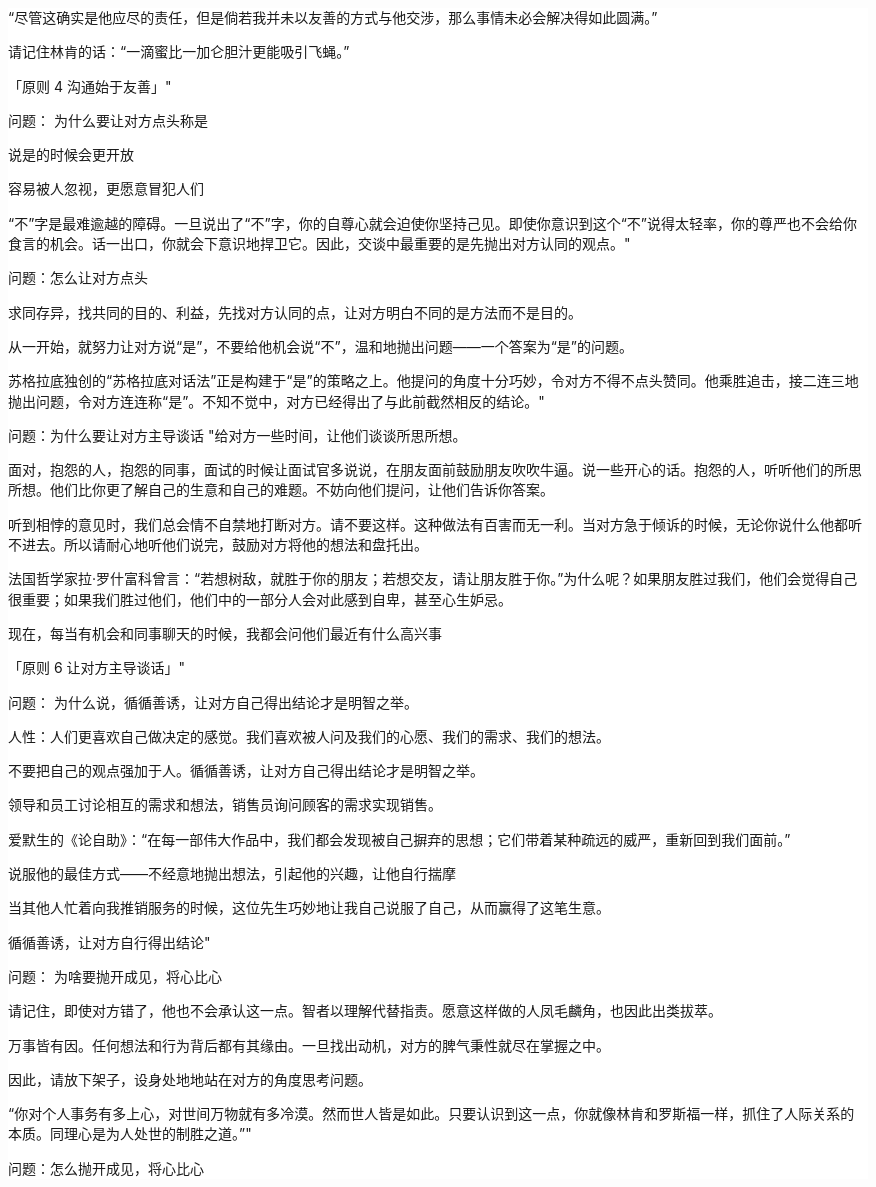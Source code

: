 “尽管这确实是他应尽的责任，但是倘若我并未以友善的方式与他交涉，那么事情未必会解决得如此圆满。”

请记住林肯的话：“一滴蜜比一加仑胆汁更能吸引飞蝇。”

「原则 4 沟通始于友善」"

问题： 为什么要让对方点头称是

说是的时候会更开放

容易被人忽视，更愿意冒犯人们

“不”字是最难逾越的障碍。一旦说出了“不”字，你的自尊心就会迫使你坚持己见。即使你意识到这个“不”说得太轻率，你的尊严也不会给你食言的机会。话一出口，你就会下意识地捍卫它。因此，交谈中最重要的是先抛出对方认同的观点。"

问题：怎么让对方点头

求同存异，找共同的目的、利益，先找对方认同的点，让对方明白不同的是方法而不是目的。

从一开始，就努力让对方说“是”，不要给他机会说“不”，温和地抛出问题——一个答案为“是”的问题。

苏格拉底独创的“苏格拉底对话法”正是构建于“是”的策略之上。他提问的角度十分巧妙，令对方不得不点头赞同。他乘胜追击，接二连三地抛出问题，令对方连连称“是”。不知不觉中，对方已经得出了与此前截然相反的结论。"

问题：为什么要让对方主导谈话	"给对方一些时间，让他们谈谈所思所想。

面对，抱怨的人，抱怨的同事，面试的时候让面试官多说说，在朋友面前鼓励朋友吹吹牛逼。说一些开心的话。抱怨的人，听听他们的所思所想。他们比你更了解自己的生意和自己的难题。不妨向他们提问，让他们告诉你答案。

 听到相悖的意见时，我们总会情不自禁地打断对方。请不要这样。这种做法有百害而无一利。当对方急于倾诉的时候，无论你说什么他都听不进去。所以请耐心地听他们说完，鼓励对方将他的想法和盘托出。

法国哲学家拉·罗什富科曾言：“若想树敌，就胜于你的朋友；若想交友，请让朋友胜于你。”为什么呢？如果朋友胜过我们，他们会觉得自己很重要；如果我们胜过他们，他们中的一部分人会对此感到自卑，甚至心生妒忌。

现在，每当有机会和同事聊天的时候，我都会问他们最近有什么高兴事

「原则 6 让对方主导谈话」"

问题： 为什么说，循循善诱，让对方自己得出结论才是明智之举。

人性：人们更喜欢自己做决定的感觉。我们喜欢被人问及我们的心愿、我们的需求、我们的想法。

不要把自己的观点强加于人。循循善诱，让对方自己得出结论才是明智之举。

领导和员工讨论相互的需求和想法，销售员询问顾客的需求实现销售。

爱默生的《论自助》：“在每一部伟大作品中，我们都会发现被自己摒弃的思想；它们带着某种疏远的威严，重新回到我们面前。”

说服他的最佳方式——不经意地抛出想法，引起他的兴趣，让他自行揣摩

当其他人忙着向我推销服务的时候，这位先生巧妙地让我自己说服了自己，从而赢得了这笔生意。

循循善诱，让对方自行得出结论"

问题： 为啥要抛开成见，将心比心

请记住，即使对方错了，他也不会承认这一点。智者以理解代替指责。愿意这样做的人凤毛麟角，也因此出类拔萃。

万事皆有因。任何想法和行为背后都有其缘由。一旦找出动机，对方的脾气秉性就尽在掌握之中。

因此，请放下架子，设身处地地站在对方的角度思考问题。

“你对个人事务有多上心，对世间万物就有多冷漠。然而世人皆是如此。只要认识到这一点，你就像林肯和罗斯福一样，抓住了人际关系的本质。同理心是为人处世的制胜之道。”"

问题：怎么抛开成见，将心比心
